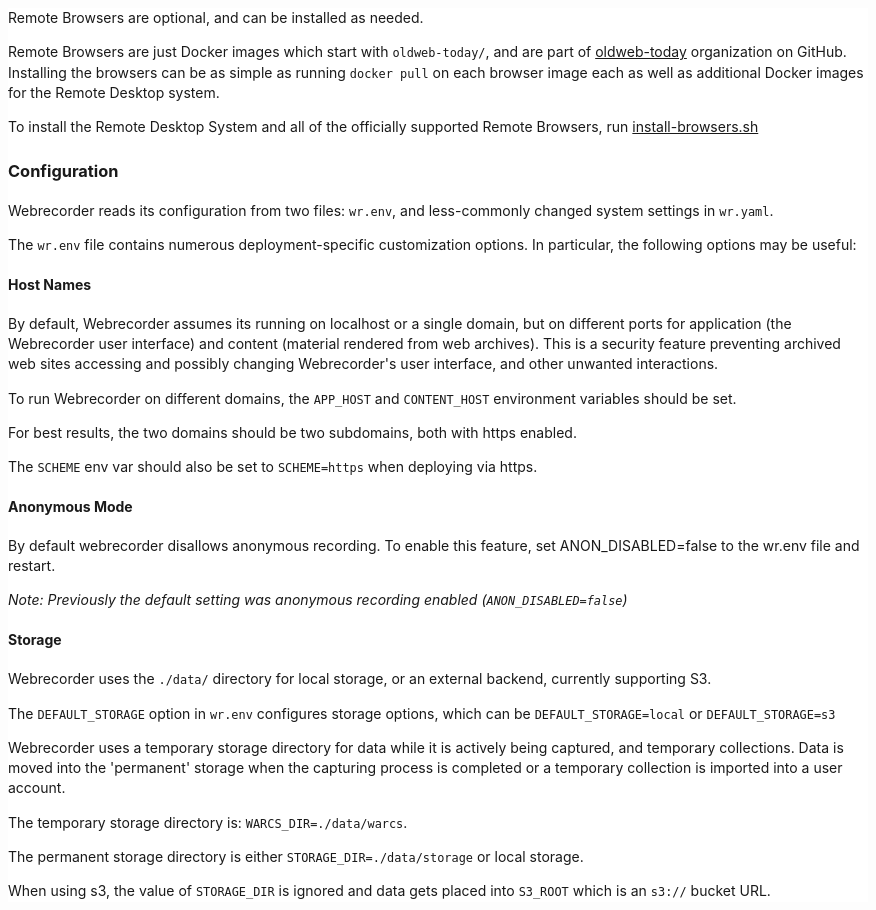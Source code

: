 Remote Browsers are optional, and can be installed as needed.

Remote Browsers are just Docker images which start with `oldweb-today/`, and are part of
[oldweb-today](https://github.com/oldweb-today/) organization on GitHub.
Installing the browsers can be as simple as running `docker pull` on each browser image each as well as
additional Docker images for the Remote Desktop system.

To install the Remote Desktop System and all of the officially supported Remote Browsers, run [install-browsers.sh](install-browsers.sh)


### Configuration

Webrecorder reads its configuration from two files: `wr.env`, and less-commonly changed system settings in `wr.yaml`.

The `wr.env` file contains numerous deployment-specific customization options. In particular, the following options may be useful:

#### Host Names

By default, Webrecorder assumes its running on localhost or a single domain, but on different ports for application (the Webrecorder user interface) and content (material rendered from web archives). This is a security feature preventing archived web sites accessing and possibly changing Webrecorder's user interface, and other unwanted interactions.

To run Webrecorder on different domains, the `APP_HOST` and `CONTENT_HOST` environment variables should be set.

For best results, the two domains should be two subdomains, both with https enabled.

The `SCHEME` env var should also be set to `SCHEME=https` when deploying via https.

#### Anonymous Mode

By default webrecorder disallows anonymous recording. To enable this feature, set ANON_DISABLED=false to the wr.env file and restart.

*Note: Previously the default setting was anonymous recording enabled (`ANON_DISABLED=false`)*

#### Storage

Webrecorder uses the `./data/` directory for local storage, or an external backend, currently supporting S3.

The `DEFAULT_STORAGE` option in `wr.env` configures storage options, which can be `DEFAULT_STORAGE=local` or `DEFAULT_STORAGE=s3`

Webrecorder uses a temporary storage directory for data while it is actively being captured, and temporary collections. Data is moved into the 'permanent' storage when the capturing process is completed or a temporary collection is imported into a user account.

The temporary storage directory is: `WARCS_DIR=./data/warcs`.

The permanent storage directory is either `STORAGE_DIR=./data/storage` or local storage.

When using s3, the value of `STORAGE_DIR` is ignored and data gets placed into `S3_ROOT` which is an `s3://` bucket URL.
